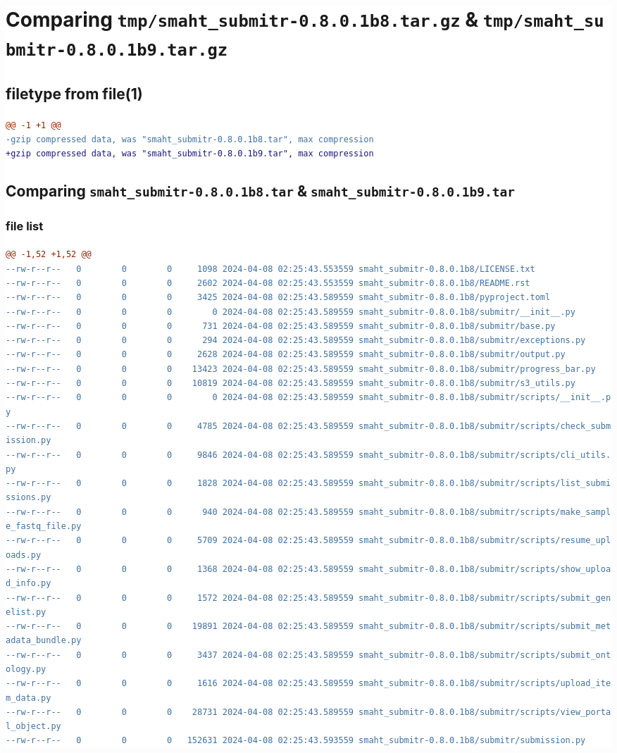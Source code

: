 # Comparing `tmp/smaht_submitr-0.8.0.1b8.tar.gz` & `tmp/smaht_submitr-0.8.0.1b9.tar.gz`

## filetype from file(1)

```diff
@@ -1 +1 @@
-gzip compressed data, was "smaht_submitr-0.8.0.1b8.tar", max compression
+gzip compressed data, was "smaht_submitr-0.8.0.1b9.tar", max compression
```

## Comparing `smaht_submitr-0.8.0.1b8.tar` & `smaht_submitr-0.8.0.1b9.tar`

### file list

```diff
@@ -1,52 +1,52 @@
--rw-r--r--   0        0        0     1098 2024-04-08 02:25:43.553559 smaht_submitr-0.8.0.1b8/LICENSE.txt
--rw-r--r--   0        0        0     2602 2024-04-08 02:25:43.553559 smaht_submitr-0.8.0.1b8/README.rst
--rw-r--r--   0        0        0     3425 2024-04-08 02:25:43.589559 smaht_submitr-0.8.0.1b8/pyproject.toml
--rw-r--r--   0        0        0        0 2024-04-08 02:25:43.589559 smaht_submitr-0.8.0.1b8/submitr/__init__.py
--rw-r--r--   0        0        0      731 2024-04-08 02:25:43.589559 smaht_submitr-0.8.0.1b8/submitr/base.py
--rw-r--r--   0        0        0      294 2024-04-08 02:25:43.589559 smaht_submitr-0.8.0.1b8/submitr/exceptions.py
--rw-r--r--   0        0        0     2628 2024-04-08 02:25:43.589559 smaht_submitr-0.8.0.1b8/submitr/output.py
--rw-r--r--   0        0        0    13423 2024-04-08 02:25:43.589559 smaht_submitr-0.8.0.1b8/submitr/progress_bar.py
--rw-r--r--   0        0        0    10819 2024-04-08 02:25:43.589559 smaht_submitr-0.8.0.1b8/submitr/s3_utils.py
--rw-r--r--   0        0        0        0 2024-04-08 02:25:43.589559 smaht_submitr-0.8.0.1b8/submitr/scripts/__init__.py
--rw-r--r--   0        0        0     4785 2024-04-08 02:25:43.589559 smaht_submitr-0.8.0.1b8/submitr/scripts/check_submission.py
--rw-r--r--   0        0        0     9846 2024-04-08 02:25:43.589559 smaht_submitr-0.8.0.1b8/submitr/scripts/cli_utils.py
--rw-r--r--   0        0        0     1828 2024-04-08 02:25:43.589559 smaht_submitr-0.8.0.1b8/submitr/scripts/list_submissions.py
--rw-r--r--   0        0        0      940 2024-04-08 02:25:43.589559 smaht_submitr-0.8.0.1b8/submitr/scripts/make_sample_fastq_file.py
--rw-r--r--   0        0        0     5709 2024-04-08 02:25:43.589559 smaht_submitr-0.8.0.1b8/submitr/scripts/resume_uploads.py
--rw-r--r--   0        0        0     1368 2024-04-08 02:25:43.589559 smaht_submitr-0.8.0.1b8/submitr/scripts/show_upload_info.py
--rw-r--r--   0        0        0     1572 2024-04-08 02:25:43.589559 smaht_submitr-0.8.0.1b8/submitr/scripts/submit_genelist.py
--rw-r--r--   0        0        0    19891 2024-04-08 02:25:43.589559 smaht_submitr-0.8.0.1b8/submitr/scripts/submit_metadata_bundle.py
--rw-r--r--   0        0        0     3437 2024-04-08 02:25:43.589559 smaht_submitr-0.8.0.1b8/submitr/scripts/submit_ontology.py
--rw-r--r--   0        0        0     1616 2024-04-08 02:25:43.589559 smaht_submitr-0.8.0.1b8/submitr/scripts/upload_item_data.py
--rw-r--r--   0        0        0    28731 2024-04-08 02:25:43.589559 smaht_submitr-0.8.0.1b8/submitr/scripts/view_portal_object.py
--rw-r--r--   0        0        0   152631 2024-04-08 02:25:43.593559 smaht_submitr-0.8.0.1b8/submitr/submission.py
```